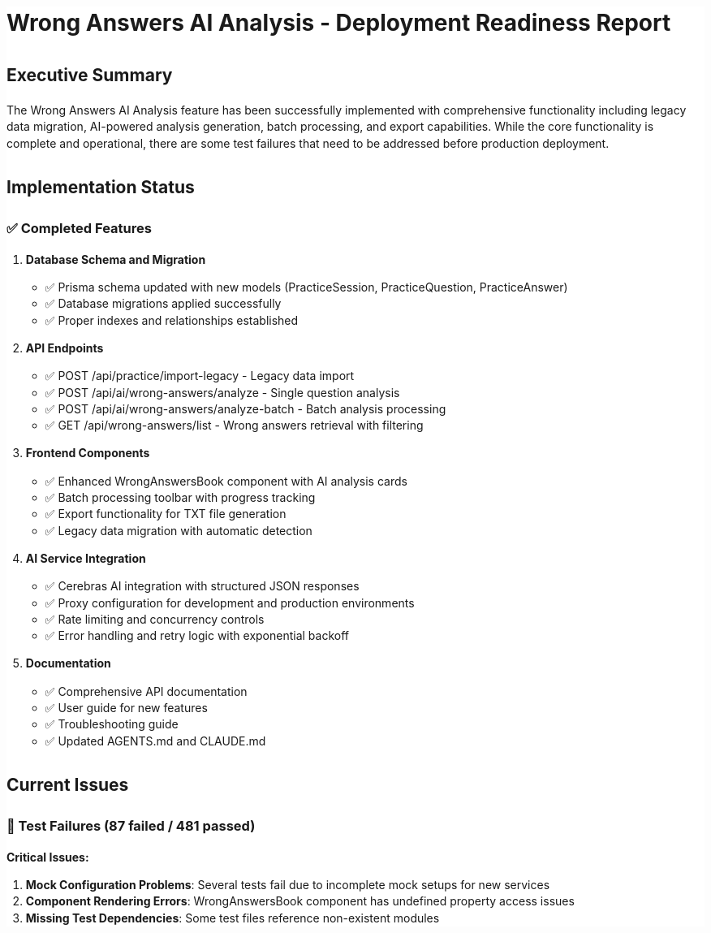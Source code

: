 # Wrong Answers AI Analysis - Deployment Readiness Report

## Executive Summary

The Wrong Answers AI Analysis feature has been successfully implemented with comprehensive functionality including legacy data migration, AI-powered analysis generation, batch processing, and export capabilities. While the core functionality is complete and operational, there are some test failures that need to be addressed before production deployment.

## Implementation Status

### ✅ Completed Features

1. **Database Schema and Migration**
   - ✅ Prisma schema updated with new models (PracticeSession, PracticeQuestion, PracticeAnswer)
   - ✅ Database migrations applied successfully
   - ✅ Proper indexes and relationships established

2. **API Endpoints**
   - ✅ POST /api/practice/import-legacy - Legacy data import
   - ✅ POST /api/ai/wrong-answers/analyze - Single question analysis
   - ✅ POST /api/ai/wrong-answers/analyze-batch - Batch analysis processing
   - ✅ GET /api/wrong-answers/list - Wrong answers retrieval with filtering

3. **Frontend Components**
   - ✅ Enhanced WrongAnswersBook component with AI analysis cards
   - ✅ Batch processing toolbar with progress tracking
   - ✅ Export functionality for TXT file generation
   - ✅ Legacy data migration with automatic detection

4. **AI Service Integration**
   - ✅ Cerebras AI integration with structured JSON responses
   - ✅ Proxy configuration for development and production environments
   - ✅ Rate limiting and concurrency controls
   - ✅ Error handling and retry logic with exponential backoff

5. **Documentation**
   - ✅ Comprehensive API documentation
   - ✅ User guide for new features
   - ✅ Troubleshooting guide
   - ✅ Updated AGENTS.md and CLAUDE.md

## Current Issues

### 🔴 Test Failures (87 failed / 481 passed)

**Critical Issues:**
1. **Mock Configuration Problems**: Several tests fail due to incomplete mock setups for new services
2. **Component Rendering Errors**: WrongAnswersBook component has undefined property access issues
3. **Missing Test Dependencies**: Some test files reference non-existent modules
